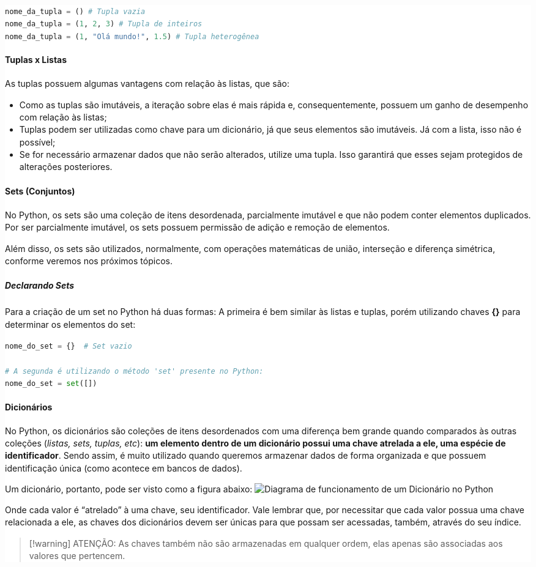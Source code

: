 ```python
nome_da_tupla = () # Tupla vazia
nome_da_tupla = (1, 2, 3) # Tupla de inteiros
nome_da_tupla = (1, "Olá mundo!", 1.5) # Tupla heterogênea
```

#### Tuplas x Listas

As tuplas possuem algumas vantagens com relação às listas, que são:

- Como as tuplas são imutáveis, a iteração sobre elas é mais rápida e, consequentemente, possuem um ganho de desempenho com relação às listas;
- Tuplas podem ser utilizadas como chave para um dicionário, já que seus elementos são imutáveis. Já com a lista, isso não é possível;
- Se for necessário armazenar dados que não serão alterados, utilize uma tupla. Isso garantirá que esses sejam protegidos de alterações posteriores.

#### Sets (Conjuntos)

No Python, os sets são uma coleção de itens desordenada, parcialmente imutável e que não podem conter elementos duplicados. Por ser parcialmente imutável, os sets possuem permissão de adição e remoção de elementos.

Além disso, os sets são utilizados, normalmente, com operações matemáticas de união, interseção e diferença simétrica, conforme veremos nos próximos tópicos.

##### Declarando Sets

Para a criação de um set no Python há duas formas: A primeira é bem similar às listas e tuplas, porém utilizando chaves **{}** para determinar os elementos do set:

```python
nome_do_set = {}  # Set vazio

# A segunda é utilizando o método 'set' presente no Python:
nome_do_set = set([])
```

#### Dicionários

No Python, os dicionários são coleções de itens desordenados com uma diferença bem grande quando comparados às outras coleções (_listas, sets, tuplas, etc_): **um elemento dentro de um dicionário possui uma chave atrelada a ele, uma espécie de identificador**. Sendo assim, é muito utilizado quando queremos armazenar dados de forma organizada e que possuem identificação única (como acontece em bancos de dados).

Um dicionário, portanto, pode ser visto como a figura abaixo:
![Diagrama de funcionamento de um Dicionário no Python](https://media.geeksforgeeks.org/wp-content/uploads/20200108193543/Dictionary_inmage1.jpg)

Onde cada valor é “atrelado” à uma chave, seu identificador. Vale lembrar que, por necessitar que cada valor possua uma chave relacionada a ele, as chaves dos dicionários devem ser únicas para que possam ser acessadas, também, através do seu índice.

> [!warning] ATENÇÃO:
> As chaves também não são armazenadas em qualquer ordem, elas apenas são associadas aos valores que pertencem.
